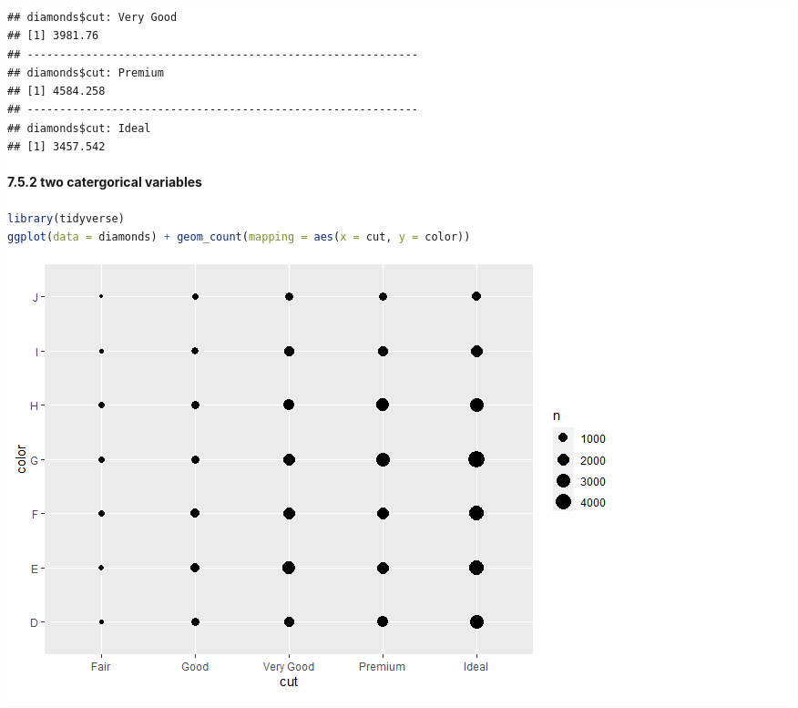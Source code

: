     ## diamonds$cut: Very Good
    ## [1] 3981.76
    ## ------------------------------------------------------------ 
    ## diamonds$cut: Premium
    ## [1] 4584.258
    ## ------------------------------------------------------------ 
    ## diamonds$cut: Ideal
    ## [1] 3457.542

#### 7.5.2 two catergorical variables

``` r
library(tidyverse)
ggplot(data = diamonds) + geom_count(mapping = aes(x = cut, y = color))
```

![](CAPITULO_7_files/figure-gfm/unnamed-chunk-26-1.png)
